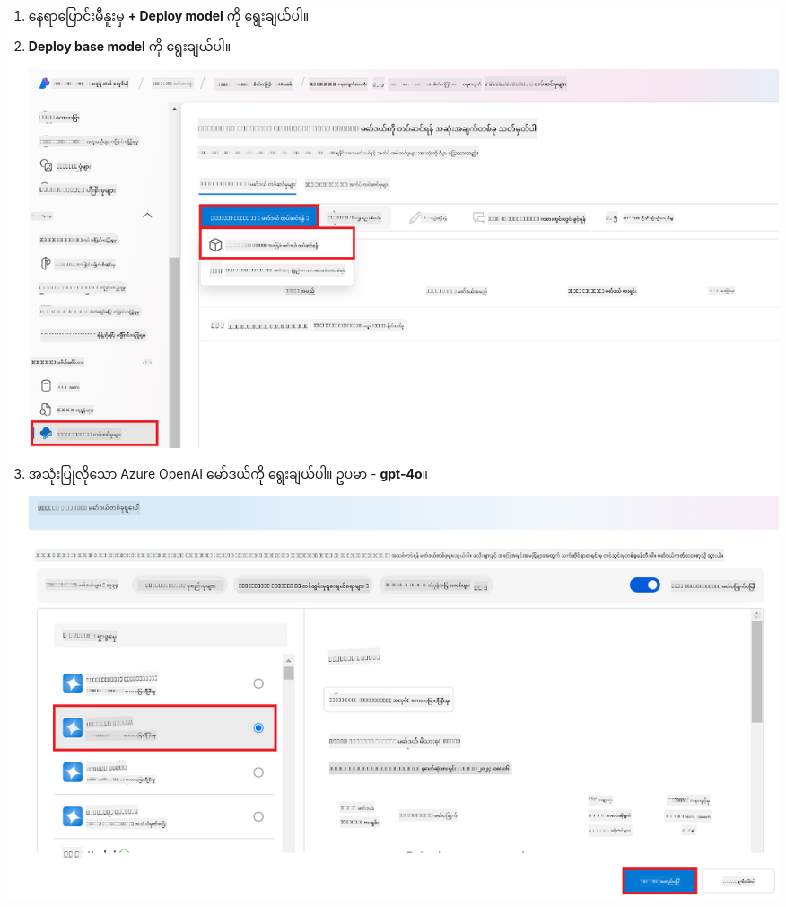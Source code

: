 1. နေရာပြောင်းမီနူးမှ **+ Deploy model** ကို ရွေးချယ်ပါ။

1. **Deploy base model** ကို ရွေးချယ်ပါ။

    ![Select Deployments.](../../../../../../translated_images/deploy-openai-model.95d812346b25834b05b20fe43c20130da7eae1e485ad60bb8e46bbc85a6c613a.my.png)

1. အသုံးပြုလိုသော Azure OpenAI မော်ဒယ်ကို ရွေးချယ်ပါ။ ဥပမာ - **gpt-4o**။

    ![Select Azure OpenAI model you'd like to use.](../../../../../../translated_images/select-openai-model.959496d7e311546d66ec145dc4e0bf0cc806e6e5469b17e776788d6f5ba7a221.my.png)
